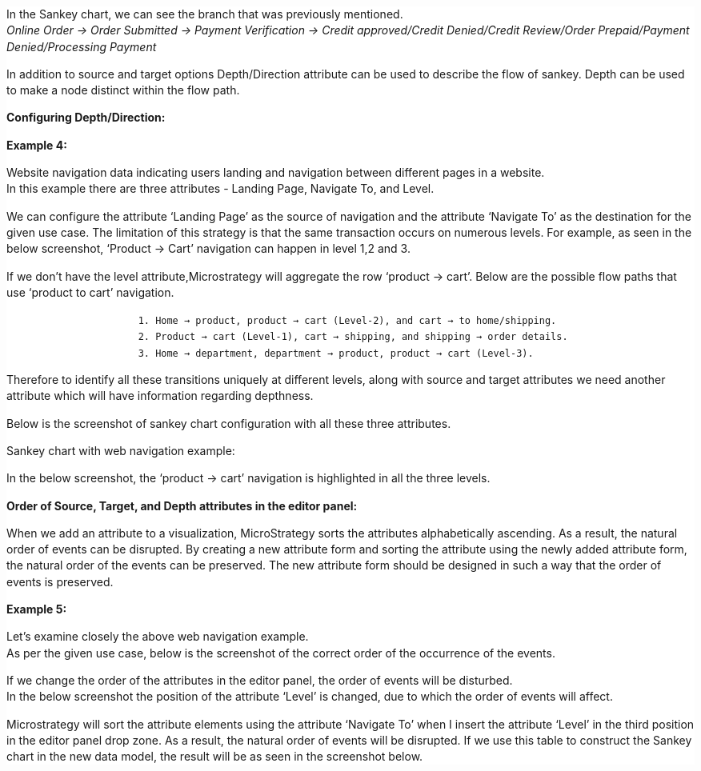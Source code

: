 In the Sankey chart, we can see the branch that was previously mentioned.\
_Online Order → Order Submitted → Payment Verification → Credit approved/Credit Denied/Credit Review/Order Prepaid/Payment Denied/Processing Payment_

In addition to source and target options Depth/Direction attribute can be used to describe the flow of sankey. Depth can be used to make a node distinct within the flow path.

**Configuring Depth/Direction:**

**Example 4:**

Website navigation data indicating users landing and navigation between different pages in a website.\
In this example there are three attributes - Landing Page, Navigate To, and Level.

We can configure the attribute ‘Landing Page’ as the source of navigation and the attribute ‘Navigate To’ as the destination for the given use case. The limitation of this strategy is that the same transaction occurs on numerous levels. For example, as seen in the below screenshot, ‘Product → Cart’ navigation can happen in level 1,2 and 3.

If we don’t have the level attribute,Microstrategy will aggregate the row ‘product → cart’. Below are the possible flow paths that use ‘product to cart’ navigation.

```
                       1. Home → product, product → cart (Level-2), and cart → to home/shipping.
                       2. Product → cart (Level-1), cart → shipping, and shipping → order details.
                       3. Home → department, department → product, product → cart (Level-3).
```

Therefore to identify all these transitions uniquely at different levels, along with source and target attributes we need another attribute which will have information regarding depthness.

Below is the screenshot of sankey chart configuration with all these three attributes.

Sankey chart with web navigation example:

In the below screenshot, the ‘product → cart’ navigation is highlighted in all the three levels.

**Order of Source, Target, and Depth attributes in the editor panel:**

When we add an attribute to a visualization, MicroStrategy sorts the attributes alphabetically ascending. As a result, the natural order of events can be disrupted. By creating a new attribute form and sorting the attribute using the newly added attribute form, the natural order of the events can be preserved. The new attribute form should be designed in such a way that the order of events is preserved.

**Example 5:**

Let’s examine closely the above web navigation example.\
As per the given use case, below is the screenshot of the correct order of the occurrence of the events.

If we change the order of the attributes in the editor panel, the order of events will be disturbed.\
In the below screenshot the position of the attribute ‘Level’ is changed, due to which the order of events will affect.

Microstrategy will sort the attribute elements using the attribute ‘Navigate To’ when I insert the attribute ‘Level’ in the third position in the editor panel drop zone. As a result, the natural order of events will be disrupted. If we use this table to construct the Sankey chart in the new data model, the result will be as seen in the screenshot below.
